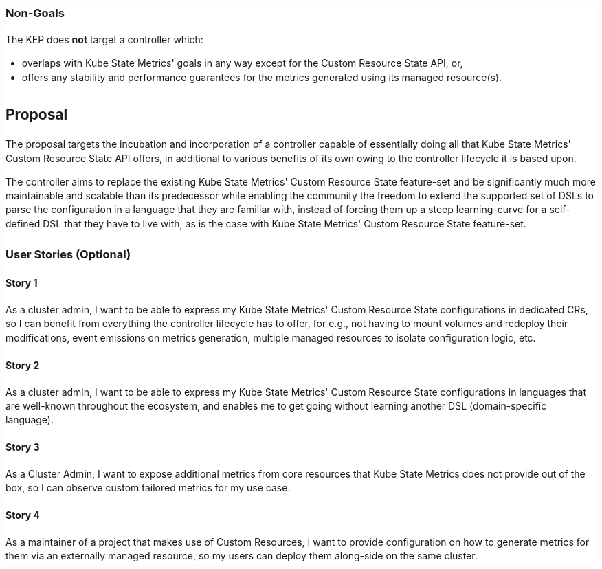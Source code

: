 ### Non-Goals



The KEP does **not** target a controller which:
* overlaps with Kube State Metrics' goals in any way except for the Custom 
  Resource State API, or,
* offers any stability and performance guarantees for the metrics generated
  using its managed resource(s).

## Proposal



The proposal targets the incubation and incorporation of a controller capable
of essentially doing all that Kube State Metrics' Custom Resource State API
offers, in additional to various benefits of its own owing to the controller
lifecycle it is based upon.

The controller aims to replace the existing Kube State Metrics' Custom Resource 
State feature-set and be significantly much more maintainable and scalable than
its predecessor while enabling the community the freedom to extend the supported
set of DSLs to parse the configuration in a language that they are familiar
with, instead of forcing them up a steep learning-curve for a self-defined DSL
that they have to live with, as is the case with Kube State Metrics' Custom
Resource State feature-set.

### User Stories (Optional)



#### Story 1

As a cluster admin, I want to be able to express my Kube State Metrics' Custom 
Resource State configurations in dedicated CRs, so I can benefit from everything
the controller lifecycle has to offer, for e.g., not having to mount volumes and 
redeploy their modifications, event emissions on metrics generation, 
multiple managed resources to isolate configuration logic, etc.

#### Story 2

As a cluster admin, I want to be able to express my Kube State Metrics' Custom
Resource State configurations in languages that are well-known throughout the
ecosystem, and enables me to get going without learning another DSL 
(domain-specific language).

#### Story 3

As a Cluster Admin, I want to expose additional metrics from core resources that
Kube State Metrics does not provide out of the box, so I can observe custom
tailored metrics for my use case.

#### Story 4

As a maintainer of a project that makes use of Custom Resources, I want to 
provide configuration on how to generate metrics for them via an externally
managed resource, so my users can deploy them along-side on the same cluster.

